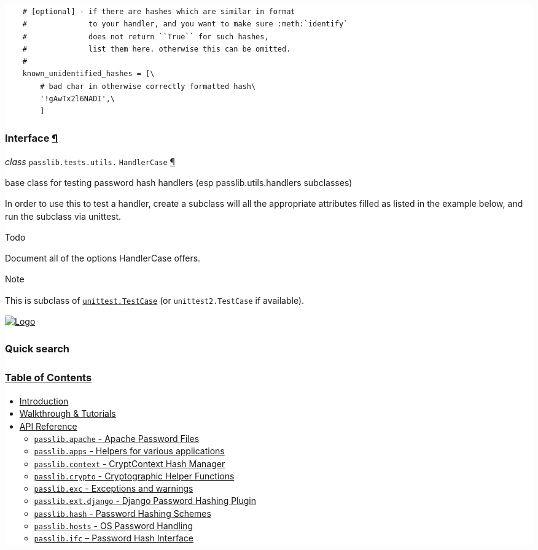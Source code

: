 ```
    # [optional] - if there are hashes which are similar in format
    #              to your handler, and you want to make sure :meth:`identify`
    #              does not return ``True`` for such hashes,
    #              list them here. otherwise this can be omitted.
    #
    known_unidentified_hashes = [\
        # bad char in otherwise correctly formatted hash\
        '!gAwTx2l6NADI',\
        ]

```

### Interface [¶](https://passlib.readthedocs.io/en/stable/lib/passlib.utils.handlers.html\#id3 "Permalink to this headline")

_class_ `passlib.tests.utils.` `HandlerCase` [¶](https://passlib.readthedocs.io/en/stable/lib/passlib.utils.handlers.html#passlib.tests.utils.HandlerCase "Permalink to this definition")

base class for testing password hash handlers (esp passlib.utils.handlers subclasses)

In order to use this to test a handler,
create a subclass will all the appropriate attributes
filled as listed in the example below,
and run the subclass via unittest.

Todo

Document all of the options HandlerCase offers.

Note

This is subclass of [`unittest.TestCase`](https://docs.python.org/3/library/unittest.html#unittest.TestCase "(in Python v3.9)")
(or `unittest2.TestCase` if available).

[![Logo](https://passlib.readthedocs.io/en/stable/_static/masthead.png)](https://passlib.readthedocs.io/en/stable/index.html "index")

### Quick search

### [Table of Contents](https://passlib.readthedocs.io/en/stable/contents.html)

- [Introduction](https://passlib.readthedocs.io/en/stable/index.html)
- [Walkthrough & Tutorials](https://passlib.readthedocs.io/en/stable/narr/index.html)
- [API Reference](https://passlib.readthedocs.io/en/stable/lib/index.html)
  - [`passlib.apache` \- Apache Password Files](https://passlib.readthedocs.io/en/stable/lib/passlib.apache.html)
  - [`passlib.apps` \- Helpers for various applications](https://passlib.readthedocs.io/en/stable/lib/passlib.apps.html)
  - [`passlib.context` \- CryptContext Hash Manager](https://passlib.readthedocs.io/en/stable/lib/passlib.context.html)
  - [`passlib.crypto` \- Cryptographic Helper Functions](https://passlib.readthedocs.io/en/stable/lib/passlib.crypto.html)
  - [`passlib.exc` \- Exceptions and warnings](https://passlib.readthedocs.io/en/stable/lib/passlib.exc.html)
  - [`passlib.ext.django` \- Django Password Hashing Plugin](https://passlib.readthedocs.io/en/stable/lib/passlib.ext.django.html)
  - [`passlib.hash` \- Password Hashing Schemes](https://passlib.readthedocs.io/en/stable/lib/passlib.hash.html)
  - [`passlib.hosts` \- OS Password Handling](https://passlib.readthedocs.io/en/stable/lib/passlib.hosts.html)
  - [`passlib.ifc` – Password Hash Interface](https://passlib.readthedocs.io/en/stable/lib/passlib.ifc.html)